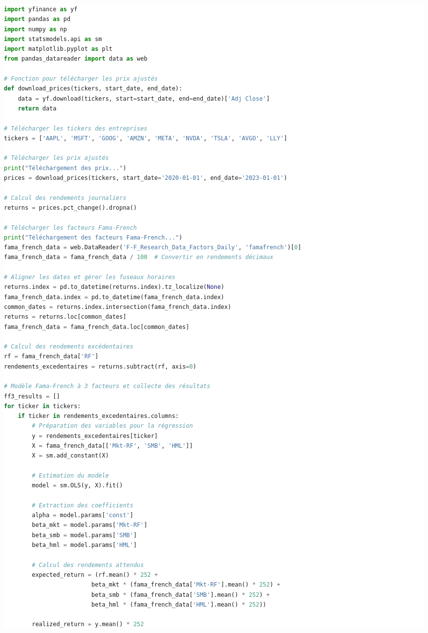 ```python
import yfinance as yf
import pandas as pd
import numpy as np
import statsmodels.api as sm
import matplotlib.pyplot as plt
from pandas_datareader import data as web

# Fonction pour télécharger les prix ajustés
def download_prices(tickers, start_date, end_date):
    data = yf.download(tickers, start=start_date, end=end_date)['Adj Close']
    return data

# Télécharger les tickers des entreprises
tickers = ['AAPL', 'MSFT', 'GOOG', 'AMZN', 'META', 'NVDA', 'TSLA', 'AVGO', 'LLY']

# Télécharger les prix ajustés
print("Téléchargement des prix...")
prices = download_prices(tickers, start_date='2020-01-01', end_date='2023-01-01')

# Calcul des rendements journaliers
returns = prices.pct_change().dropna()

# Télécharger les facteurs Fama-French
print("Téléchargement des facteurs Fama-French...")
fama_french_data = web.DataReader('F-F_Research_Data_Factors_Daily', 'famafrench')[0]
fama_french_data = fama_french_data / 100  # Convertir en rendements décimaux

# Aligner les dates et gérer les fuseaux horaires
returns.index = pd.to_datetime(returns.index).tz_localize(None)
fama_french_data.index = pd.to_datetime(fama_french_data.index)
common_dates = returns.index.intersection(fama_french_data.index)
returns = returns.loc[common_dates]
fama_french_data = fama_french_data.loc[common_dates]

# Calcul des rendements excédentaires
rf = fama_french_data['RF']
rendements_excedentaires = returns.subtract(rf, axis=0)

# Modèle Fama-French à 3 facteurs et collecte des résultats
ff3_results = []
for ticker in tickers:
    if ticker in rendements_excedentaires.columns:
        # Préparation des variables pour la régression
        y = rendements_excedentaires[ticker]
        X = fama_french_data[['Mkt-RF', 'SMB', 'HML']]
        X = sm.add_constant(X)
        
        # Estimation du modèle
        model = sm.OLS(y, X).fit()
        
        # Extraction des coefficients
        alpha = model.params['const']
        beta_mkt = model.params['Mkt-RF']
        beta_smb = model.params['SMB']
        beta_hml = model.params['HML']
        
        # Calcul des rendements attendus
        expected_return = (rf.mean() * 252 + 
                         beta_mkt * (fama_french_data['Mkt-RF'].mean() * 252) +
                         beta_smb * (fama_french_data['SMB'].mean() * 252) +
                         beta_hml * (fama_french_data['HML'].mean() * 252))
        
        realized_return = y.mean() * 252
```